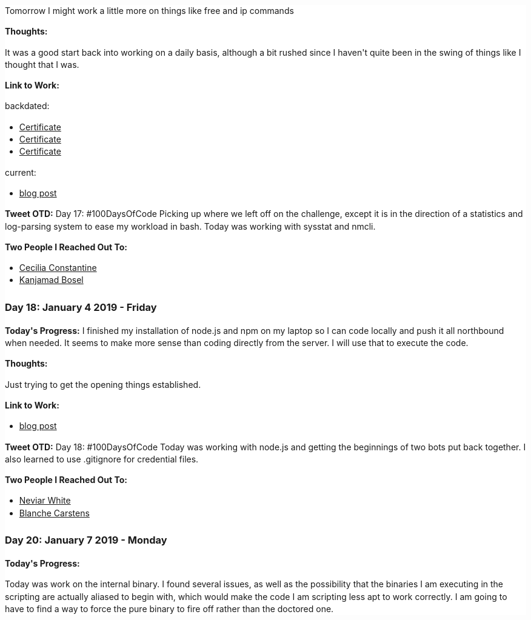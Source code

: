 Tomorrow I might work a little more on things like free and ip commands

**Thoughts:**

It was a good start back into working on a daily basis, although a bit rushed since I haven't quite been in the swing of things like I thought that I was.

**Link to Work:**

backdated:
- [Certificate](./images/cert-1024-11912262.jpg)
- [Certificate](./images/cert-1060-11912262.jpg)
- [Certificate](./images/cert-1059-11912262.jpg)

current:
- [blog post](https://annwn.wireheadmechanist.com/day-17-100-days-of-code/)

**Tweet OTD:**
Day 17: #100DaysOfCode Picking up where we left off on the challenge, except it is in the direction of a statistics and log-parsing system to ease my workload in bash. Today was working with sysstat and nmcli.

**Two People I Reached Out To:**

- [Cecilia Constantine](https://twitter.com/ceciliaconsta3)
- [Kanjamad Bosel](https://twitter.com/bkanjamad)


### Day 18: January 4 2019 - Friday

**Today's Progress:**
I finished my installation of node.js and npm on my laptop so I can code locally and push it all northbound when needed. It seems to make more sense than coding directly from the server. I will use that to execute the code.

**Thoughts:**

Just trying to get the opening things established.

**Link to Work:**

- [blog post](https://annwn.wireheadmechanist.com/day-18-100-days-of-code/)

**Tweet OTD:**
Day 18: #100DaysOfCode Today was working with node.js and getting the beginnings of two bots put back together. I also learned to use .gitignore for credential files.

**Two People I Reached Out To:**

- [Neviar White](https://twitter.com/neviarwhite)
- [Blanche Carstens](https://twitter.com/BlancheCarstens)


### Day 20: January 7 2019 - Monday

**Today's Progress:**

Today was work on the internal binary. I found several issues, as well as the possibility that the binaries I am executing in the scripting are actually aliased to begin with, which would make the code I am scripting less apt to work correctly. I am going to have to find a way to force the pure binary to fire off rather than the doctored one.
